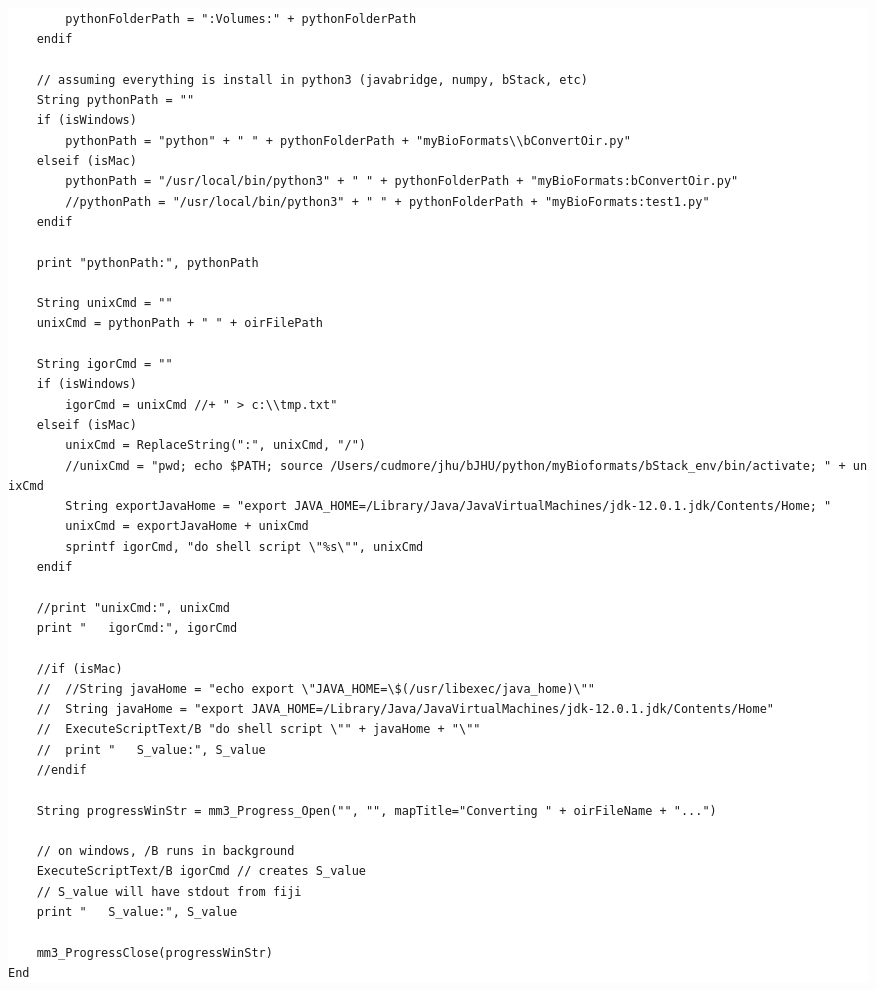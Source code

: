 ```
		pythonFolderPath = ":Volumes:" + pythonFolderPath
	endif
	
	// assuming everything is install in python3 (javabridge, numpy, bStack, etc)
	String pythonPath = ""
	if (isWindows)
		pythonPath = "python" + " " + pythonFolderPath + "myBioFormats\\bConvertOir.py"
	elseif (isMac)
		pythonPath = "/usr/local/bin/python3" + " " + pythonFolderPath + "myBioFormats:bConvertOir.py"
		//pythonPath = "/usr/local/bin/python3" + " " + pythonFolderPath + "myBioFormats:test1.py"
	endif
	
	print "pythonPath:", pythonPath
	
	String unixCmd = ""
	unixCmd = pythonPath + " " + oirFilePath

	String igorCmd = ""
	if (isWindows)
		igorCmd = unixCmd //+ " > c:\\tmp.txt"
	elseif (isMac)
		unixCmd = ReplaceString(":", unixCmd, "/")
		//unixCmd = "pwd; echo $PATH; source /Users/cudmore/jhu/bJHU/python/myBioformats/bStack_env/bin/activate; " + unixCmd
		String exportJavaHome = "export JAVA_HOME=/Library/Java/JavaVirtualMachines/jdk-12.0.1.jdk/Contents/Home; "
		unixCmd = exportJavaHome + unixCmd
		sprintf igorCmd, "do shell script \"%s\"", unixCmd
	endif
	
	//print "unixCmd:", unixCmd
	print "   igorCmd:", igorCmd

	//if (isMac)
	//	//String javaHome = "echo export \"JAVA_HOME=\$(/usr/libexec/java_home)\""
	//	String javaHome = "export JAVA_HOME=/Library/Java/JavaVirtualMachines/jdk-12.0.1.jdk/Contents/Home"
	//	ExecuteScriptText/B "do shell script \"" + javaHome + "\""
	//	print "   S_value:", S_value
	//endif
	
	String progressWinStr = mm3_Progress_Open("", "", mapTitle="Converting " + oirFileName + "...")
	
	// on windows, /B runs in background
	ExecuteScriptText/B igorCmd // creates S_value
	// S_value will have stdout from fiji
	print "   S_value:", S_value
	
	mm3_ProgressClose(progressWinStr)
End
```
